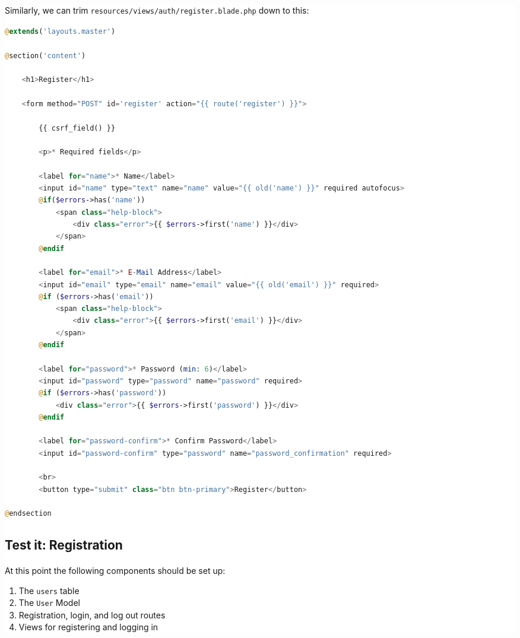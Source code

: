 Similarly, we can trim `resources/views/auth/register.blade.php` down to this:

```php
@extends('layouts.master')

@section('content')

    <h1>Register</h1>

    <form method="POST" id='register' action="{{ route('register') }}">

        {{ csrf_field() }}

        <p>* Required fields</p>

        <label for="name">* Name</label>
        <input id="name" type="text" name="name" value="{{ old('name') }}" required autofocus>
        @if($errors->has('name'))
            <span class="help-block">
                <div class="error">{{ $errors->first('name') }}</div>
            </span>
        @endif

        <label for="email">* E-Mail Address</label>
        <input id="email" type="email" name="email" value="{{ old('email') }}" required>
        @if ($errors->has('email'))
            <span class="help-block">
                <div class="error">{{ $errors->first('email') }}</div>
            </span>
        @endif

        <label for="password">* Password (min: 6)</label>
        <input id="password" type="password" name="password" required>
        @if ($errors->has('password'))
            <div class="error">{{ $errors->first('password') }}</div>
        @endif

        <label for="password-confirm">* Confirm Password</label>
        <input id="password-confirm" type="password" name="password_confirmation" required>

        <br>
        <button type="submit" class="btn btn-primary">Register</button>

@endsection
```




## Test it: Registration
At this point the following components should be set up:

1. The `users` table
2. The `User` Model
3. Registration, login, and log out routes
4. Views for registering and logging in
